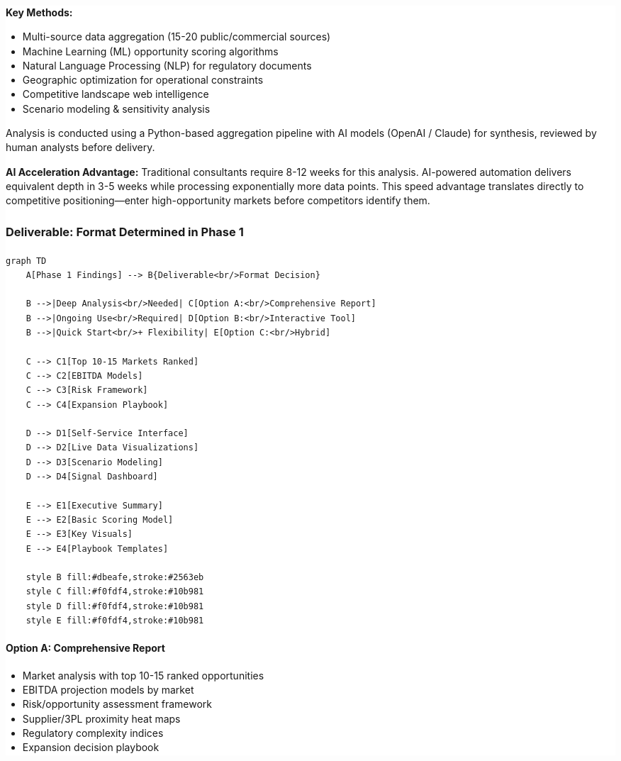 **Key Methods:**
- Multi-source data aggregation (15-20 public/commercial sources)
- Machine Learning (ML) opportunity scoring algorithms
- Natural Language Processing (NLP) for regulatory documents
- Geographic optimization for operational constraints
- Competitive landscape web intelligence
- Scenario modeling & sensitivity analysis

Analysis is conducted using a Python-based aggregation pipeline with AI models (OpenAI / Claude) for synthesis, reviewed by human analysts before delivery.

**AI Acceleration Advantage:** Traditional consultants require 8-12 weeks for this analysis. AI-powered automation delivers equivalent depth in 3-5 weeks while processing exponentially more data points. This speed advantage translates directly to competitive positioning—enter high-opportunity markets before competitors identify them.

### Deliverable: Format Determined in Phase 1

```mermaid
graph TD
    A[Phase 1 Findings] --> B{Deliverable<br/>Format Decision}

    B -->|Deep Analysis<br/>Needed| C[Option A:<br/>Comprehensive Report]
    B -->|Ongoing Use<br/>Required| D[Option B:<br/>Interactive Tool]
    B -->|Quick Start<br/>+ Flexibility| E[Option C:<br/>Hybrid]

    C --> C1[Top 10-15 Markets Ranked]
    C --> C2[EBITDA Models]
    C --> C3[Risk Framework]
    C --> C4[Expansion Playbook]

    D --> D1[Self-Service Interface]
    D --> D2[Live Data Visualizations]
    D --> D3[Scenario Modeling]
    D --> D4[Signal Dashboard]

    E --> E1[Executive Summary]
    E --> E2[Basic Scoring Model]
    E --> E3[Key Visuals]
    E --> E4[Playbook Templates]

    style B fill:#dbeafe,stroke:#2563eb
    style C fill:#f0fdf4,stroke:#10b981
    style D fill:#f0fdf4,stroke:#10b981
    style E fill:#f0fdf4,stroke:#10b981
```

#### Option A: Comprehensive Report

- Market analysis with top 10-15 ranked opportunities
- EBITDA projection models by market
- Risk/opportunity assessment framework
- Supplier/3PL proximity heat maps
- Regulatory complexity indices
- Expansion decision playbook
